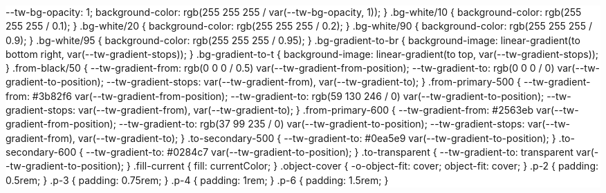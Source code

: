   --tw-bg-opacity: 1;
  background-color: rgb(255 255 255 / var(--tw-bg-opacity, 1));
}
.bg-white\/10 {
  background-color: rgb(255 255 255 / 0.1);
}
.bg-white\/20 {
  background-color: rgb(255 255 255 / 0.2);
}
.bg-white\/90 {
  background-color: rgb(255 255 255 / 0.9);
}
.bg-white\/95 {
  background-color: rgb(255 255 255 / 0.95);
}
.bg-gradient-to-br {
  background-image: linear-gradient(to bottom right, var(--tw-gradient-stops));
}
.bg-gradient-to-t {
  background-image: linear-gradient(to top, var(--tw-gradient-stops));
}
.from-black\/50 {
  --tw-gradient-from: rgb(0 0 0 / 0.5) var(--tw-gradient-from-position);
  --tw-gradient-to: rgb(0 0 0 / 0) var(--tw-gradient-to-position);
  --tw-gradient-stops: var(--tw-gradient-from), var(--tw-gradient-to);
}
.from-primary-500 {
  --tw-gradient-from: #3b82f6 var(--tw-gradient-from-position);
  --tw-gradient-to: rgb(59 130 246 / 0) var(--tw-gradient-to-position);
  --tw-gradient-stops: var(--tw-gradient-from), var(--tw-gradient-to);
}
.from-primary-600 {
  --tw-gradient-from: #2563eb var(--tw-gradient-from-position);
  --tw-gradient-to: rgb(37 99 235 / 0) var(--tw-gradient-to-position);
  --tw-gradient-stops: var(--tw-gradient-from), var(--tw-gradient-to);
}
.to-secondary-500 {
  --tw-gradient-to: #0ea5e9 var(--tw-gradient-to-position);
}
.to-secondary-600 {
  --tw-gradient-to: #0284c7 var(--tw-gradient-to-position);
}
.to-transparent {
  --tw-gradient-to: transparent var(--tw-gradient-to-position);
}
.fill-current {
  fill: currentColor;
}
.object-cover {
  -o-object-fit: cover;
     object-fit: cover;
}
.p-2 {
  padding: 0.5rem;
}
.p-3 {
  padding: 0.75rem;
}
.p-4 {
  padding: 1rem;
}
.p-6 {
  padding: 1.5rem;
}